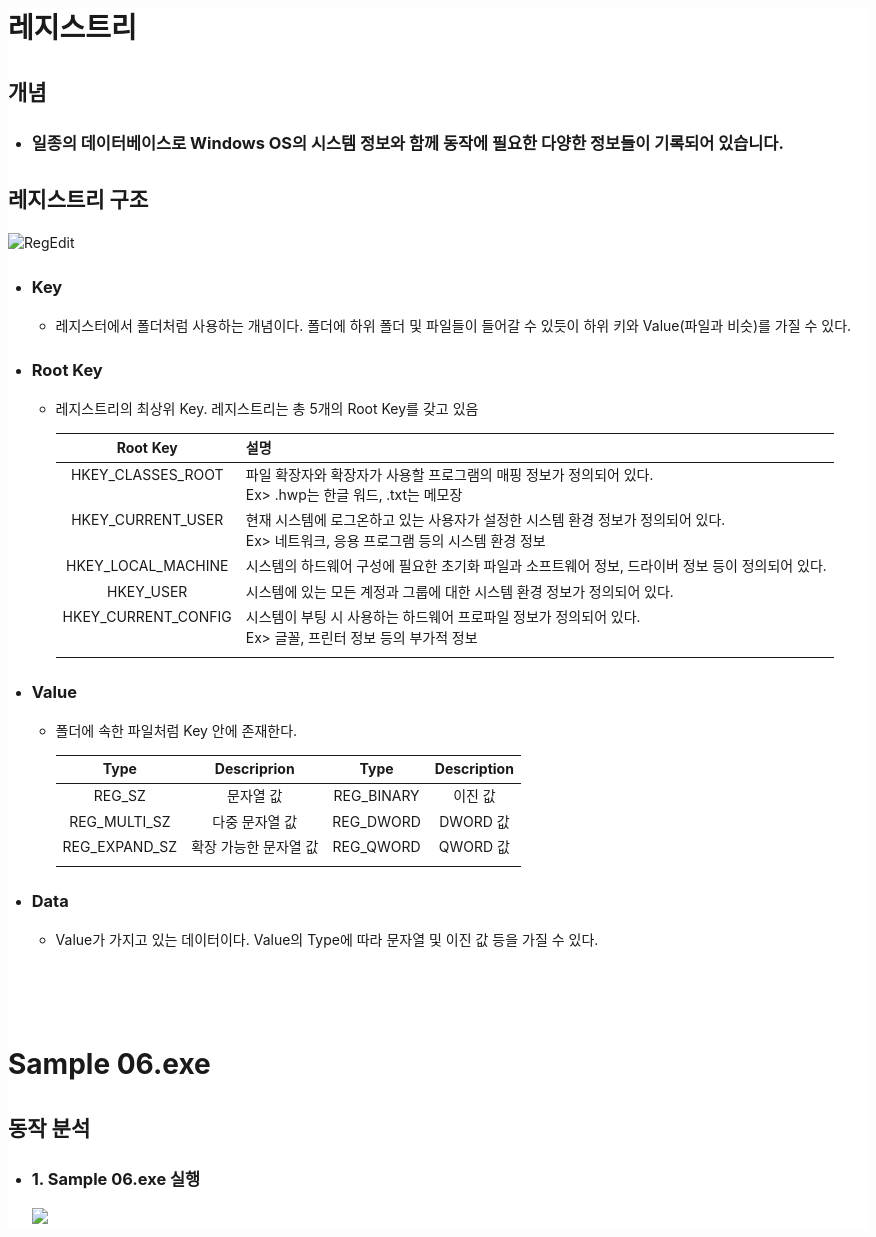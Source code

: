 # 레지스트리

## 개념

- ### 일종의 데이터베이스로 Windows OS의 시스템 정보와 함께 동작에 필요한 다양한 정보들이 기록되어 있습니다. 

## 레지스트리 구조
![RegEdit](https://images.velog.io/images/kmk9502/post/e308efe6-8f0d-4a10-a54f-0cef5f4eeab1/%EB%A0%88%EC%A7%80%EC%8A%A4%ED%8A%B8%EB%A6%AC%20%EA%B5%AC%EC%A1%B0.png)

- ### Key
  - 레지스터에서 폴더처럼 사용하는 개념이다. 폴더에 하위 폴더 및 파일들이 들어갈 수 있듯이 하위 키와 Value(파일과 비슷)를 가질 수 있다. 
- ### Root Key
  - 레지스트리의 최상위 Key. 레지스트리는 총 5개의 Root Key를 갖고 있음
   
    |Root Key|설명| 
    |:------:|:---|
    |HKEY_CLASSES_ROOT|파일 확장자와 확장자가 사용할 프로그램의 매핑 정보가 정의되어 있다. </BR> Ex> .hwp는 한글 워드, .txt는 메모장|
    |HKEY_CURRENT_USER|현재 시스템에 로그온하고 있는 사용자가 설정한 시스템 환경 정보가 정의되어 있다. </BR> Ex> 네트워크, 응용 프로그램 등의 시스템 환경 정보|
    |HKEY_LOCAL_MACHINE|시스템의 하드웨어 구성에 필요한 초기화 파일과 소프트웨어 정보, 드라이버 정보 등이 정의되어 있다.|
    |HKEY_USER|시스템에 있는 모든 계정과 그룹에 대한 시스템 환경 정보가 정의되어 있다. |
    |HKEY_CURRENT_CONFIG|시스템이 부팅 시 사용하는 하드웨어 프로파일 정보가 정의되어 있다. </BR>Ex> 글꼴, 프린터 정보 등의 부가적 정보|
    ||

- ### Value
  - 폴더에 속한 파일처럼 Key 안에 존재한다.

    |Type|Descriprion|Type|Description|
    |:--:|:---------:|:--:|:---------:|
    |REG_SZ|문자열 값|REG_BINARY|이진 값|
    |REG_MULTI_SZ|다중 문자열 값|REG_DWORD|DWORD 값|
    |REG_EXPAND_SZ|확장 가능한 문자열 값|REG_QWORD|QWORD 값|
    ||

- ### Data
  - Value가 가지고 있는 데이터이다. Value의 Type에 따라 문자열 및 이진 값 등을 가질 수 있다.

</br></br>

# Sample 06.exe

## 동작 분석

- ### 1. Sample 06.exe 실행
    ![](https://images.velog.io/images/kmk9502/post/0a461a87-c6cc-4c9c-b161-3ad0ce3c08d2/Sample%2006.exe%20%EC%8B%A4%ED%96%89%20%EA%B2%B0%EA%B3%BC.png)
